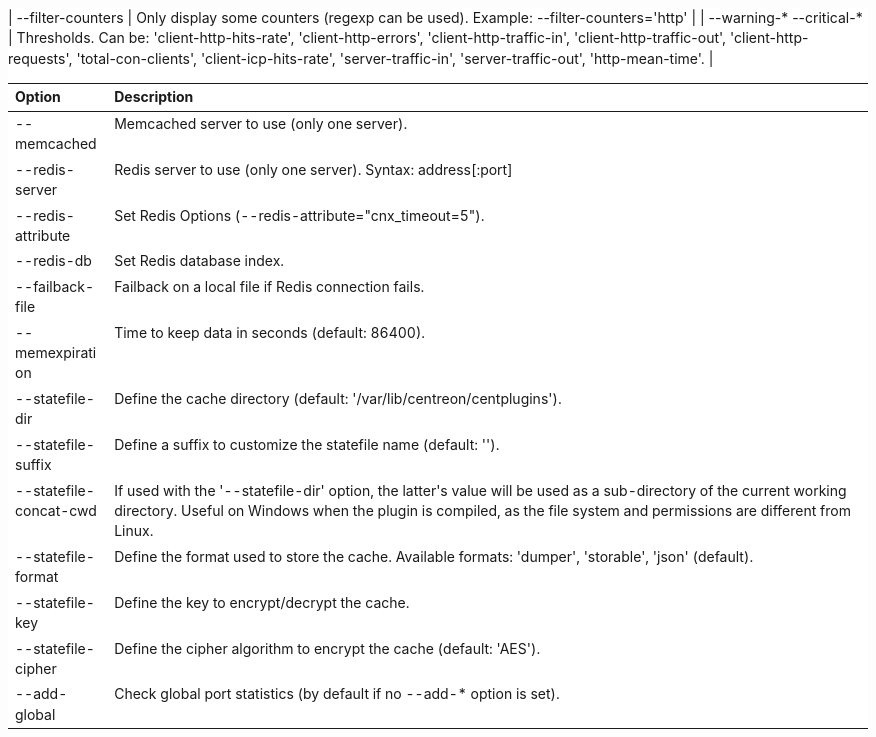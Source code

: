 | --filter-counters        | Only display some counters (regexp can be used). Example: --filter-counters='http'                                                                                                                                                                           |
| --warning-* --critical-* | Thresholds. Can be: 'client-http-hits-rate', 'client-http-errors', 'client-http-traffic-in', 'client-http-traffic-out', 'client-http-requests', 'total-con-clients', 'client-icp-hits-rate', 'server-traffic-in', 'server-traffic-out', 'http-mean-time'.    |

</TabItem>
<TabItem value="Traffic-*" label="Traffic-*">

| Option                                          | Description                                                                                                                                                                                                                                                                                |
|:------------------------------------------------|:-------------------------------------------------------------------------------------------------------------------------------------------------------------------------------------------------------------------------------------------------------------------------------------------|
| --memcached                                     | Memcached server to use (only one server).                                                                                                                                                                                                                                                 |
| --redis-server                                  | Redis server to use (only one server). Syntax: address\[:port\]                                                                                                                                                                                                                            |
| --redis-attribute                               | Set Redis Options (--redis-attribute="cnx\_timeout=5").                                                                                                                                                                                                                                    |
| --redis-db                                      | Set Redis database index.                                                                                                                                                                                                                                                                  |
| --failback-file                                 | Failback on a local file if Redis connection fails.                                                                                                                                                                                                                                        |
| --memexpiration                                 | Time to keep data in seconds (default: 86400).                                                                                                                                                                                                                                             |
| --statefile-dir                                 | Define the cache directory (default: '/var/lib/centreon/centplugins').                                                                                                                                                                                                                     |
| --statefile-suffix                              | Define a suffix to customize the statefile name (default: '').                                                                                                                                                                                                                             |
| --statefile-concat-cwd                          | If used with the '--statefile-dir' option, the latter's value will be used as a sub-directory of the current working directory. Useful on Windows when the plugin is compiled, as the file system and permissions are different from Linux.                                                |
| --statefile-format                              | Define the format used to store the cache. Available formats: 'dumper', 'storable', 'json' (default).                                                                                                                                                                                      |
| --statefile-key                                 | Define the key to encrypt/decrypt the cache.                                                                                                                                                                                                                                               |
| --statefile-cipher                              | Define the cipher algorithm to encrypt the cache (default: 'AES').                                                                                                                                                                                                                         |
| --add-global                                    | Check global port statistics (by default if no --add-* option is set).                                                                                                                                                                                                                     |